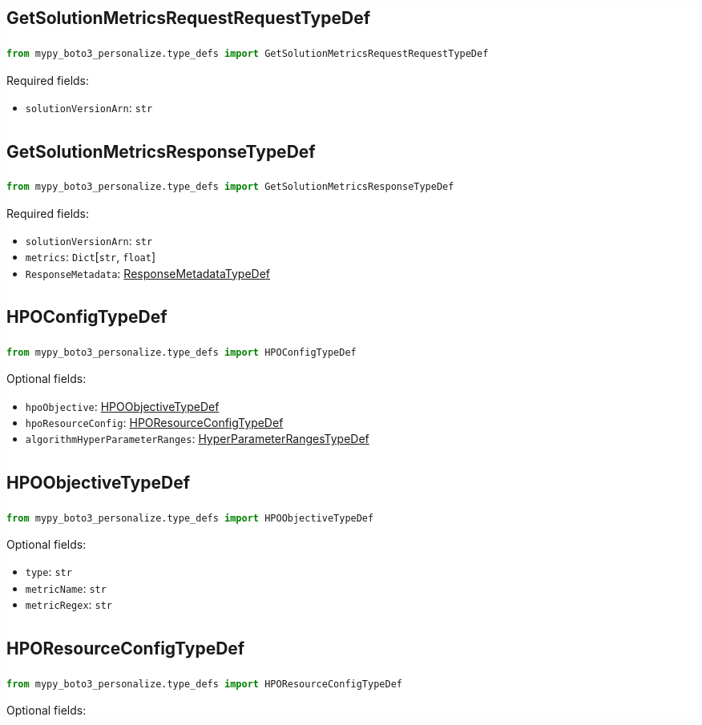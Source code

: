 ## GetSolutionMetricsRequestRequestTypeDef

```python
from mypy_boto3_personalize.type_defs import GetSolutionMetricsRequestRequestTypeDef
```

Required fields:

- `solutionVersionArn`: `str`

## GetSolutionMetricsResponseTypeDef

```python
from mypy_boto3_personalize.type_defs import GetSolutionMetricsResponseTypeDef
```

Required fields:

- `solutionVersionArn`: `str`
- `metrics`: `Dict`\[`str`, `float`\]
- `ResponseMetadata`:
  [ResponseMetadataTypeDef](./type_defs.md#responsemetadatatypedef)

## HPOConfigTypeDef

```python
from mypy_boto3_personalize.type_defs import HPOConfigTypeDef
```

Optional fields:

- `hpoObjective`: [HPOObjectiveTypeDef](./type_defs.md#hpoobjectivetypedef)
- `hpoResourceConfig`:
  [HPOResourceConfigTypeDef](./type_defs.md#hporesourceconfigtypedef)
- `algorithmHyperParameterRanges`:
  [HyperParameterRangesTypeDef](./type_defs.md#hyperparameterrangestypedef)

## HPOObjectiveTypeDef

```python
from mypy_boto3_personalize.type_defs import HPOObjectiveTypeDef
```

Optional fields:

- `type`: `str`
- `metricName`: `str`
- `metricRegex`: `str`

## HPOResourceConfigTypeDef

```python
from mypy_boto3_personalize.type_defs import HPOResourceConfigTypeDef
```

Optional fields:
